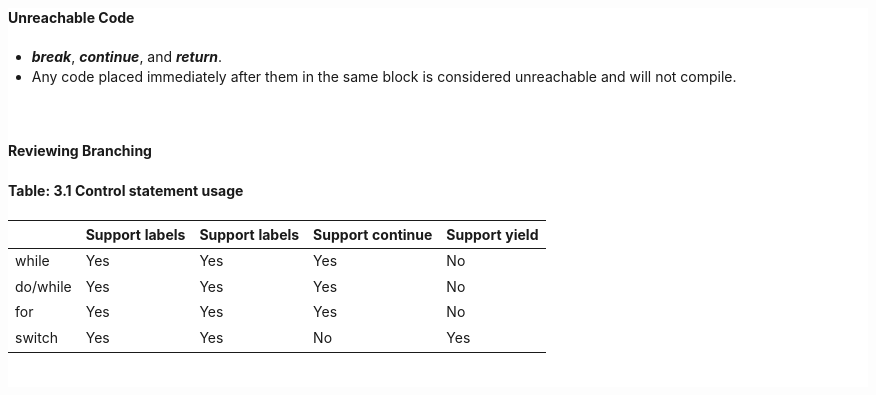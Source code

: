 #### Unreachable Code
- ***break***, ***continue***, and ***return***.
- Any code placed immediately after them in the same block is considered unreachable and will not compile.
<br>

#### Reviewing Branching
#### Table: 3.1 Control statement usage
|          | Support labels | Support labels | Support continue | Support yield |
|----------|----------------|----------------|------------------|---------------|
| while    | Yes            | Yes            | Yes              | No            |
| do/while | Yes            | Yes            | Yes              | No            |
| for      | Yes            | Yes            | Yes              | No            |
| switch   | Yes            | Yes            | No               | Yes           |
<br>